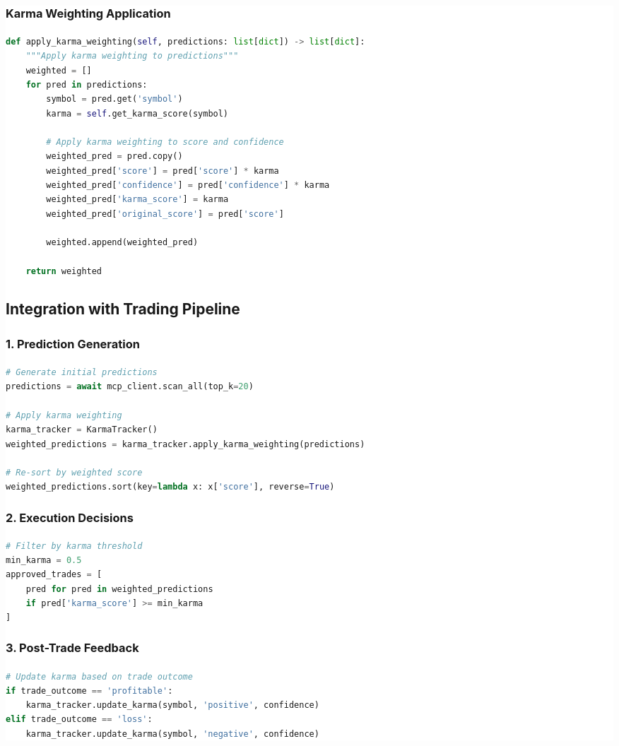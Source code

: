 ### Karma Weighting Application

```python
def apply_karma_weighting(self, predictions: list[dict]) -> list[dict]:
    """Apply karma weighting to predictions"""
    weighted = []
    for pred in predictions:
        symbol = pred.get('symbol')
        karma = self.get_karma_score(symbol)
        
        # Apply karma weighting to score and confidence
        weighted_pred = pred.copy()
        weighted_pred['score'] = pred['score'] * karma
        weighted_pred['confidence'] = pred['confidence'] * karma
        weighted_pred['karma_score'] = karma
        weighted_pred['original_score'] = pred['score']
        
        weighted.append(weighted_pred)
    
    return weighted
```

## Integration with Trading Pipeline

### 1. Prediction Generation
```python
# Generate initial predictions
predictions = await mcp_client.scan_all(top_k=20)

# Apply karma weighting
karma_tracker = KarmaTracker()
weighted_predictions = karma_tracker.apply_karma_weighting(predictions)

# Re-sort by weighted score
weighted_predictions.sort(key=lambda x: x['score'], reverse=True)
```

### 2. Execution Decisions
```python
# Filter by karma threshold
min_karma = 0.5
approved_trades = [
    pred for pred in weighted_predictions
    if pred['karma_score'] >= min_karma
]
```

### 3. Post-Trade Feedback
```python
# Update karma based on trade outcome
if trade_outcome == 'profitable':
    karma_tracker.update_karma(symbol, 'positive', confidence)
elif trade_outcome == 'loss':
    karma_tracker.update_karma(symbol, 'negative', confidence)
```
